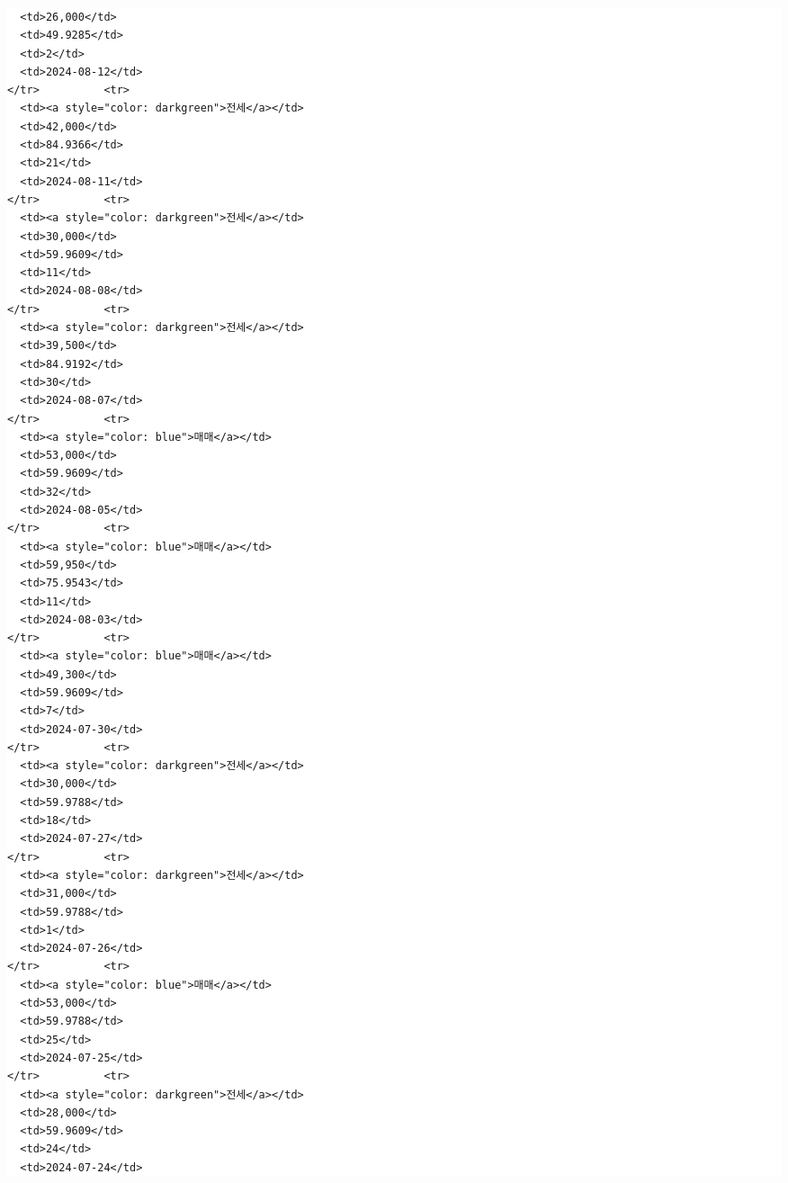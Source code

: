       <td>26,000</td>
      <td>49.9285</td>
      <td>2</td>
      <td>2024-08-12</td>
    </tr>          <tr>
      <td><a style="color: darkgreen">전세</a></td>
      <td>42,000</td>
      <td>84.9366</td>
      <td>21</td>
      <td>2024-08-11</td>
    </tr>          <tr>
      <td><a style="color: darkgreen">전세</a></td>
      <td>30,000</td>
      <td>59.9609</td>
      <td>11</td>
      <td>2024-08-08</td>
    </tr>          <tr>
      <td><a style="color: darkgreen">전세</a></td>
      <td>39,500</td>
      <td>84.9192</td>
      <td>30</td>
      <td>2024-08-07</td>
    </tr>          <tr>
      <td><a style="color: blue">매매</a></td>
      <td>53,000</td>
      <td>59.9609</td>
      <td>32</td>
      <td>2024-08-05</td>
    </tr>          <tr>
      <td><a style="color: blue">매매</a></td>
      <td>59,950</td>
      <td>75.9543</td>
      <td>11</td>
      <td>2024-08-03</td>
    </tr>          <tr>
      <td><a style="color: blue">매매</a></td>
      <td>49,300</td>
      <td>59.9609</td>
      <td>7</td>
      <td>2024-07-30</td>
    </tr>          <tr>
      <td><a style="color: darkgreen">전세</a></td>
      <td>30,000</td>
      <td>59.9788</td>
      <td>18</td>
      <td>2024-07-27</td>
    </tr>          <tr>
      <td><a style="color: darkgreen">전세</a></td>
      <td>31,000</td>
      <td>59.9788</td>
      <td>1</td>
      <td>2024-07-26</td>
    </tr>          <tr>
      <td><a style="color: blue">매매</a></td>
      <td>53,000</td>
      <td>59.9788</td>
      <td>25</td>
      <td>2024-07-25</td>
    </tr>          <tr>
      <td><a style="color: darkgreen">전세</a></td>
      <td>28,000</td>
      <td>59.9609</td>
      <td>24</td>
      <td>2024-07-24</td>